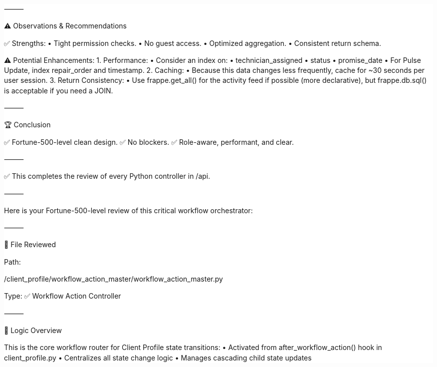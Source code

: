 ⸻

⚠️ Observations & Recommendations

✅ Strengths:
	•	Tight permission checks.
	•	No guest access.
	•	Optimized aggregation.
	•	Consistent return schema.

⚠️ Potential Enhancements:
	1.	Performance:
	•	Consider an index on:
	•	technician_assigned
	•	status
	•	promise_date
	•	For Pulse Update, index repair_order and timestamp.
	2.	Caching:
	•	Because this data changes less frequently, cache for ~30 seconds per user session.
	3.	Return Consistency:
	•	Use frappe.get_all() for the activity feed if possible (more declarative), but frappe.db.sql() is acceptable if you need a JOIN.

⸻

🏆 Conclusion

✅ Fortune-500-level clean design.
✅ No blockers.
✅ Role-aware, performant, and clear.

⸻

✅ This completes the review of every Python controller in /api.

⸻



Here is your Fortune-500-level review of this critical workflow orchestrator:

⸻

📂 File Reviewed

Path:

/client_profile/workflow_action_master/workflow_action_master.py

Type:
✅ Workflow Action Controller

⸻

🧠 Logic Overview

This is the core workflow router for Client Profile state transitions:
	•	Activated from after_workflow_action() hook in client_profile.py
	•	Centralizes all state change logic
	•	Manages cascading child state updates
